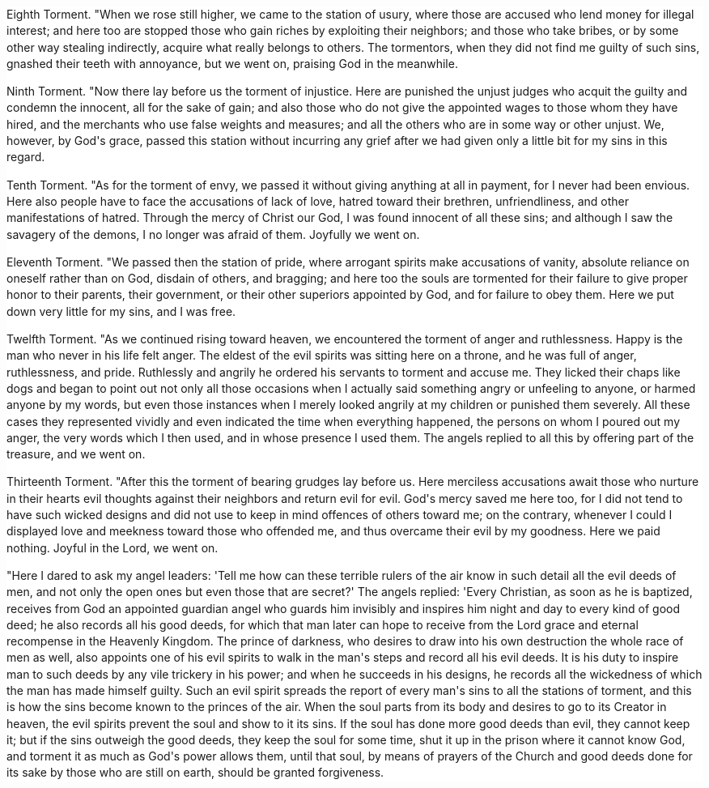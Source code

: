 Eighth Torment. "When we rose still higher, we came to the station of usury, where those are accused who lend money for illegal interest; and here too are stopped those who gain riches by exploiting their neighbors; and those who take bribes, or by some other way stealing indirectly, acquire what really belongs to others. The tormentors, when they did not find me guilty of such sins, gnashed their teeth with annoyance, but we went on, praising God in the meanwhile.

Ninth Torment. "Now there lay before us the torment of injustice. Here are punished the unjust judges who acquit the guilty and condemn the innocent, all for the sake of gain; and also those who do not give the appointed wages to those whom they have hired, and the merchants who use false weights and measures; and all the others who are in some way or other unjust. We, however, by God's grace, passed this station without incurring any grief after we had given only a little bit for my sins in this regard.

Tenth Torment. "As for the torment of envy, we passed it without giving anything at all in payment, for I never had been envious. Here also people have to face the accusations of lack of love, hatred toward their brethren, unfriendliness, and other manifestations of hatred. Through the mercy of Christ our God, I was found innocent of all these sins; and although I saw the savagery of the demons, I no longer was afraid of them. Joyfully we went on.

Eleventh Torment. "We passed then the station of pride, where arrogant spirits make accusations of vanity, absolute reliance on oneself rather than on God, disdain of others, and bragging; and here too the souls are tormented for their failure to give proper honor to their parents, their government, or their other superiors appointed by God, and for failure to obey them. Here we put down very little for my sins, and I was free.

Twelfth Torment. "As we continued rising toward heaven, we encountered the torment of anger and ruthlessness. Happy is the man who never in his life felt anger. The eldest of the evil spirits was sitting here on a throne, and he was full of anger, ruthlessness, and pride. Ruthlessly and angrily he ordered his servants to torment and accuse me. They licked their chaps like dogs and began to point out not only all those occasions when I actually said something angry or unfeeling to anyone, or harmed anyone by my words, but even those instances when I merely looked angrily at my children or punished them severely. All these cases they represented vividly and even indicated the time when everything happened, the persons on whom I poured out my anger, the very words which I then used, and in whose presence I used them. The angels replied to all this by offering part of the treasure, and we went on.

Thirteenth Torment. "After this the torment of bearing grudges lay before us. Here merciless accusations await those who nurture in their hearts evil thoughts against their neighbors and return evil for evil. God's mercy saved me here too, for I did not tend to have such wicked designs and did not use to keep in mind offences of others toward me; on the contrary, whenever I could I displayed love and meekness toward those who offended me, and thus overcame their evil by my goodness. Here we paid nothing. Joyful in the Lord, we went on.

"Here I dared to ask my angel leaders: 'Tell me how can these terrible rulers of the air know in such detail all the evil deeds of men, and not only the open ones but even those that are secret?' The angels replied: 'Every Christian, as soon as he is baptized, receives from God an appointed guardian angel who guards him invisibly and inspires him night and day to every kind of good deed; he also records all his good deeds, for which that man later can hope to receive from the Lord grace and eternal recompense in the Heavenly Kingdom. The prince of darkness, who desires to draw into his own destruction the whole race of men as well, also appoints one of his evil spirits to walk in the man's steps and record all his evil deeds. It is his duty to inspire man to such deeds by any vile trickery in his power; and when he succeeds in his designs, he records all the wickedness of which the man has made himself guilty. Such an evil spirit spreads the report of every man's sins to all the stations of torment, and this is how the sins become known to the princes of the air. When the soul parts from its body and desires to go to its Creator in heaven, the evil spirits prevent the soul and show to it its sins. If the soul has done more good deeds than evil, they cannot keep it; but if the sins outweigh the good deeds, they keep the soul for some time, shut it up in the prison where it cannot know God, and torment it as much as God's power allows them, until that soul, by means of prayers of the Church and good deeds done for its sake by those who are still on earth, should be granted forgiveness.
